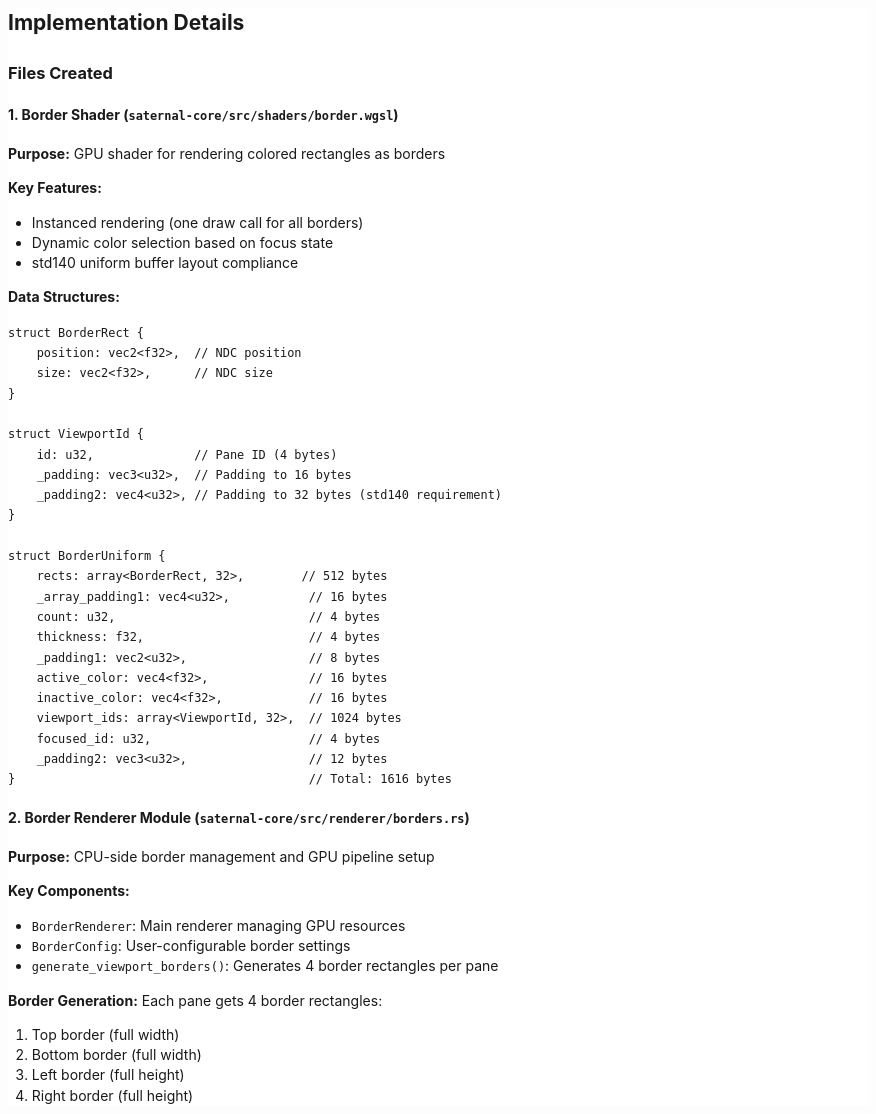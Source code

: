 
## Implementation Details

### Files Created

#### 1. Border Shader (`saternal-core/src/shaders/border.wgsl`)
**Purpose:** GPU shader for rendering colored rectangles as borders

**Key Features:**
- Instanced rendering (one draw call for all borders)
- Dynamic color selection based on focus state
- std140 uniform buffer layout compliance

**Data Structures:**
```wgsl
struct BorderRect {
    position: vec2<f32>,  // NDC position
    size: vec2<f32>,      // NDC size
}

struct ViewportId {
    id: u32,              // Pane ID (4 bytes)
    _padding: vec3<u32>,  // Padding to 16 bytes
    _padding2: vec4<u32>, // Padding to 32 bytes (std140 requirement)
}

struct BorderUniform {
    rects: array<BorderRect, 32>,        // 512 bytes
    _array_padding1: vec4<u32>,           // 16 bytes
    count: u32,                           // 4 bytes
    thickness: f32,                       // 4 bytes
    _padding1: vec2<u32>,                 // 8 bytes
    active_color: vec4<f32>,              // 16 bytes
    inactive_color: vec4<f32>,            // 16 bytes
    viewport_ids: array<ViewportId, 32>,  // 1024 bytes
    focused_id: u32,                      // 4 bytes
    _padding2: vec3<u32>,                 // 12 bytes
}                                         // Total: 1616 bytes
```

#### 2. Border Renderer Module (`saternal-core/src/renderer/borders.rs`)
**Purpose:** CPU-side border management and GPU pipeline setup

**Key Components:**
- `BorderRenderer`: Main renderer managing GPU resources
- `BorderConfig`: User-configurable border settings
- `generate_viewport_borders()`: Generates 4 border rectangles per pane

**Border Generation:**
Each pane gets 4 border rectangles:
1. Top border (full width)
2. Bottom border (full width)
3. Left border (full height)
4. Right border (full height)
